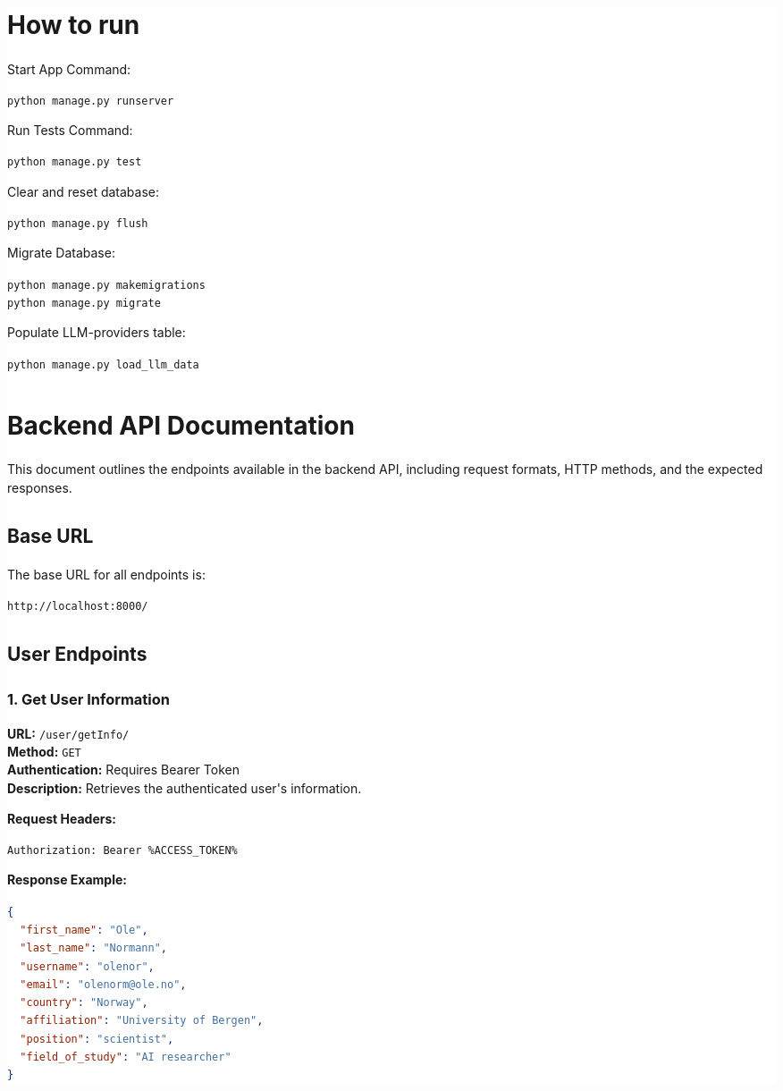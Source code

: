 # How to run

Start App Command:
```
python manage.py runserver
```

Run Tests Command:
```
python manage.py test
```

Clear and reset database:
```
python manage.py flush
```

Migrate Database:
```
python manage.py makemigrations
python manage.py migrate
```

Populate LLM-providers table:
```
python manage.py load_llm_data
```

# Backend API Documentation

This document outlines the endpoints available in the backend API, including request formats, HTTP methods, and the expected responses.

## Base URL
The base URL for all endpoints is:
```
http://localhost:8000/
```

## User Endpoints

### 1. Get User Information
**URL:** `/user/getInfo/`  
**Method:** `GET`  
**Authentication:** Requires Bearer Token  
**Description:** Retrieves the authenticated user's information.  

**Request Headers:**
```
Authorization: Bearer %ACCESS_TOKEN%
```

**Response Example:**
```json
{
  "first_name": "Ole",
  "last_name": "Normann",
  "username": "olenor",
  "email": "olenorm@ole.no",
  "country": "Norway",
  "affiliation": "University of Bergen",
  "position": "scientist",
  "field_of_study": "AI researcher"
}
```
